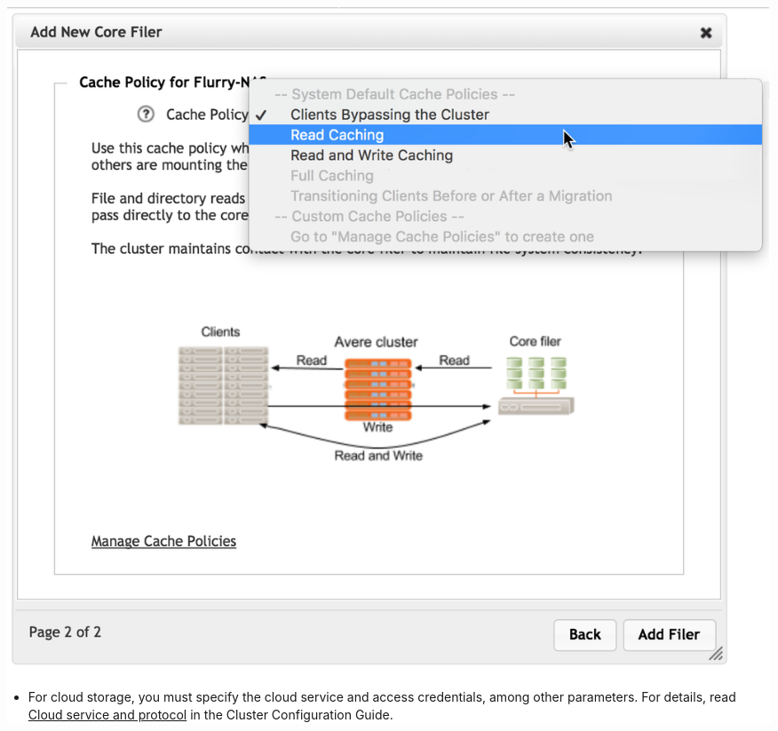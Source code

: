   ![Second page of a hardware NAS new core filer wizard; the Cache Policy drop-down menu is open, showing several disabled options and three valid cache policy options (bypass, read caching, and read/write caching).](media/fxt-cluster-config/new-nas-choose-cache-policy.png)

* For cloud storage, you must specify the cloud service and access credentials, among other parameters. For details, read [Cloud service and protocol](https://azure.github.io/Avere/legacy/ops_guide/4_7/html/new_core_filer_cloud.html#cloud-service-and-protocol) in the Cluster Configuration Guide.
